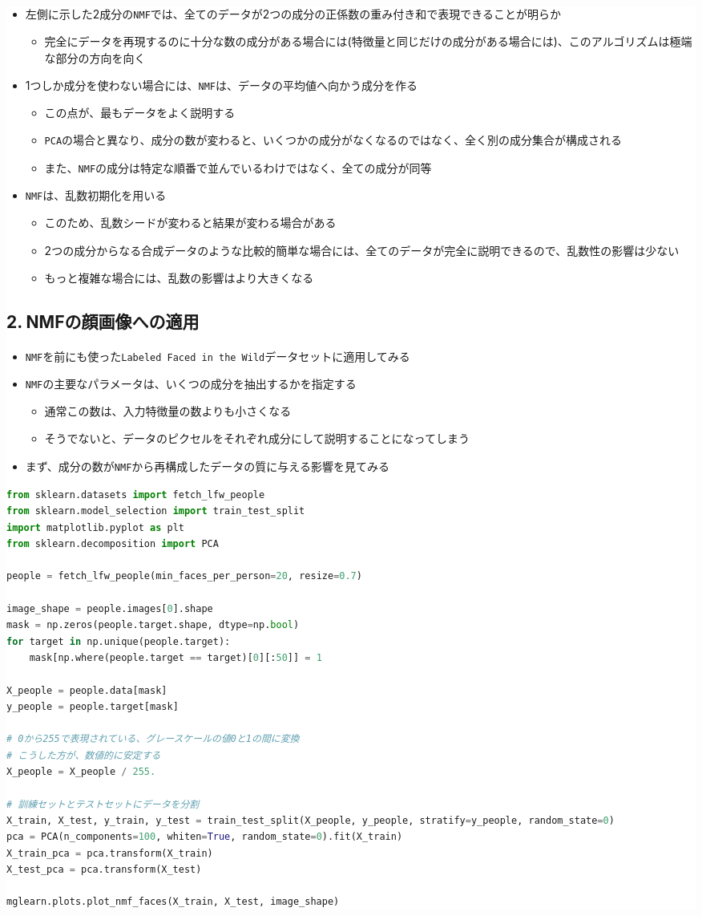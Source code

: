 
* 左側に示した2成分の`NMF`では、全てのデータが2つの成分の正係数の重み付き和で表現できることが明らか

    * 完全にデータを再現するのに十分な数の成分がある場合には(特徴量と同じだけの成分がある場合には)、このアルゴリズムは極端な部分の方向を向く

* 1つしか成分を使わない場合には、`NMF`は、データの平均値へ向かう成分を作る

    * この点が、最もデータをよく説明する

    * `PCA`の場合と異なり、成分の数が変わると、いくつかの成分がなくなるのではなく、全く別の成分集合が構成される

    * また、`NMF`の成分は特定な順番で並んでいるわけではなく、全ての成分が同等

* `NMF`は、乱数初期化を用いる

    * このため、乱数シードが変わると結果が変わる場合がある

    * 2つの成分からなる合成データのような比較的簡単な場合には、全てのデータが完全に説明できるので、乱数性の影響は少ない

    * もっと複雑な場合には、乱数の影響はより大きくなる

## 2. NMFの顔画像への適用

* `NMF`を前にも使った`Labeled Faced in the Wild`データセットに適用してみる

* `NMF`の主要なパラメータは、いくつの成分を抽出するかを指定する

    * 通常この数は、入力特徴量の数よりも小さくなる

    * そうでないと、データのピクセルをそれぞれ成分にして説明することになってしまう

* まず、成分の数が`NMF`から再構成したデータの質に与える影響を見てみる


```python
from sklearn.datasets import fetch_lfw_people
from sklearn.model_selection import train_test_split
import matplotlib.pyplot as plt
from sklearn.decomposition import PCA

people = fetch_lfw_people(min_faces_per_person=20, resize=0.7)

image_shape = people.images[0].shape
mask = np.zeros(people.target.shape, dtype=np.bool)
for target in np.unique(people.target):
    mask[np.where(people.target == target)[0][:50]] = 1

X_people = people.data[mask]
y_people = people.target[mask]

# 0から255で表現されている、グレースケールの値0と1の間に変換
# こうした方が、数値的に安定する
X_people = X_people / 255.

# 訓練セットとテストセットにデータを分割
X_train, X_test, y_train, y_test = train_test_split(X_people, y_people, stratify=y_people, random_state=0)
pca = PCA(n_components=100, whiten=True, random_state=0).fit(X_train)
X_train_pca = pca.transform(X_train)
X_test_pca = pca.transform(X_test)

mglearn.plots.plot_nmf_faces(X_train, X_test, image_shape)
```
